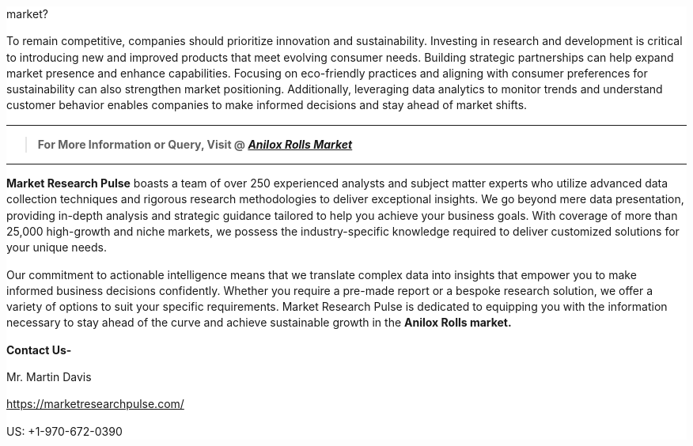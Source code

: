 market?</strong></p><p>To remain competitive, companies should prioritize innovation and sustainability. Investing in research and development is critical to introducing new and improved products that meet evolving consumer needs. Building strategic partnerships can help expand market presence and enhance capabilities. Focusing on eco-friendly practices and aligning with consumer preferences for sustainability can also strengthen market positioning. Additionally, leveraging data analytics to monitor trends and understand customer behavior enables companies to make informed decisions and stay ahead of market shifts.</p><hr /><blockquote><p><strong>For More Information or Query, Visit @&nbsp;<em><a href="https://marketresearchpulse.com/report/80074/anilox-rolls-market?utm_source=Linkedin&utm_medium=020">Anilox Rolls Market</a></em></strong></p></blockquote><hr /><p><strong>Market Research Pulse</strong> boasts a team of over 250 experienced analysts and subject matter experts who utilize advanced data collection techniques and rigorous research methodologies to deliver exceptional insights. We go beyond mere data presentation, providing in-depth analysis and strategic guidance tailored to help you achieve your business goals. With coverage of more than 25,000 high-growth and niche markets, we possess the industry-specific knowledge required to deliver customized solutions for your unique needs.</p><p>Our commitment to actionable intelligence means that we translate complex data into insights that empower you to make informed business decisions confidently. Whether you require a pre-made report or a bespoke research solution, we offer a variety of options to suit your specific requirements. Market Research Pulse is dedicated to equipping you with the information necessary to stay ahead of the curve and achieve sustainable growth in the <strong>Anilox Rolls market.</strong></p><p><strong>Contact Us-</strong></p><p>Mr. Martin Davis</p><p>https://marketresearchpulse.com/</p><p>US: +1-970-672-0390</p>